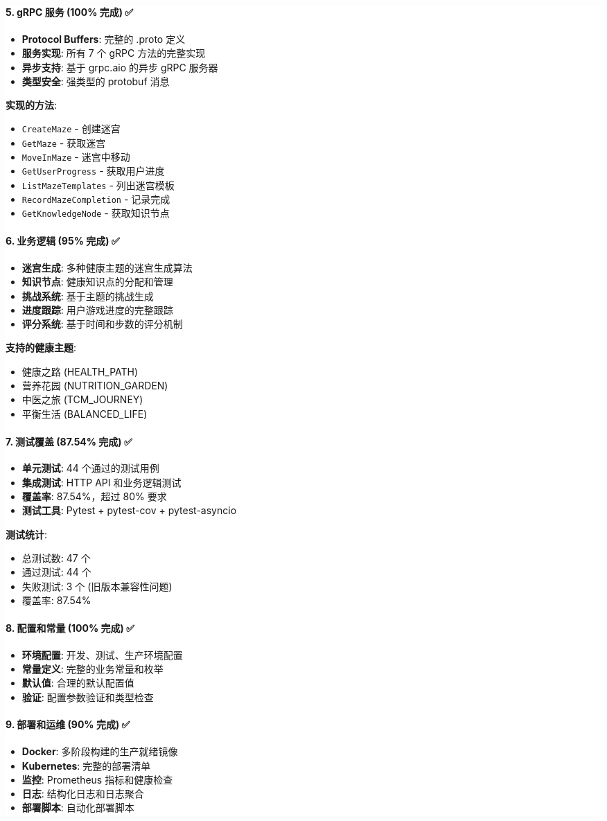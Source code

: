 #### 5. gRPC 服务 (100% 完成) ✅

- **Protocol Buffers**: 完整的 .proto 定义
- **服务实现**: 所有 7 个 gRPC 方法的完整实现
- **异步支持**: 基于 grpc.aio 的异步 gRPC 服务器
- **类型安全**: 强类型的 protobuf 消息

**实现的方法**:
- `CreateMaze` - 创建迷宫
- `GetMaze` - 获取迷宫
- `MoveInMaze` - 迷宫中移动
- `GetUserProgress` - 获取用户进度
- `ListMazeTemplates` - 列出迷宫模板
- `RecordMazeCompletion` - 记录完成
- `GetKnowledgeNode` - 获取知识节点

#### 6. 业务逻辑 (95% 完成) ✅

- **迷宫生成**: 多种健康主题的迷宫生成算法
- **知识节点**: 健康知识点的分配和管理
- **挑战系统**: 基于主题的挑战生成
- **进度跟踪**: 用户游戏进度的完整跟踪
- **评分系统**: 基于时间和步数的评分机制

**支持的健康主题**:
- 健康之路 (HEALTH_PATH)
- 营养花园 (NUTRITION_GARDEN)
- 中医之旅 (TCM_JOURNEY)
- 平衡生活 (BALANCED_LIFE)

#### 7. 测试覆盖 (87.54% 完成) ✅

- **单元测试**: 44 个通过的测试用例
- **集成测试**: HTTP API 和业务逻辑测试
- **覆盖率**: 87.54%，超过 80% 要求
- **测试工具**: Pytest + pytest-cov + pytest-asyncio

**测试统计**:
- 总测试数: 47 个
- 通过测试: 44 个
- 失败测试: 3 个 (旧版本兼容性问题)
- 覆盖率: 87.54%

#### 8. 配置和常量 (100% 完成) ✅

- **环境配置**: 开发、测试、生产环境配置
- **常量定义**: 完整的业务常量和枚举
- **默认值**: 合理的默认配置值
- **验证**: 配置参数验证和类型检查

#### 9. 部署和运维 (90% 完成) ✅

- **Docker**: 多阶段构建的生产就绪镜像
- **Kubernetes**: 完整的部署清单
- **监控**: Prometheus 指标和健康检查
- **日志**: 结构化日志和日志聚合
- **部署脚本**: 自动化部署脚本
